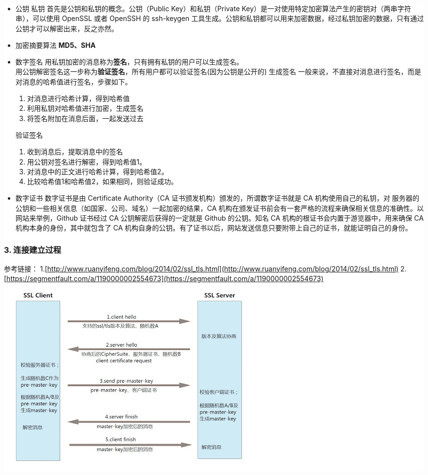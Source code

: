 * 公钥 私钥
  首先是公钥和私钥的概念。公钥（Public Key）和私钥（Private Key）是一对使用特定加密算法产生的密钥对（两串字符串），可以使用 OpenSSL 或者 OpenSSH 的 ssh-keygen 工具生成。公钥和私钥都可以用来加密数据，经过私钥加密的数据，只有通过公钥才可以解密出来，反之亦然。

* 加密摘要算法
  **MD5、SHA**

* 数字签名
  用私钥加密的消息称为**签名**，只有拥有私钥的用户可以生成签名。  
  用公钥解密签名这一步称为**验证签名**，所有用户都可以验证签名(因为公钥是公开的)
  生成签名
  一般来说，不直接对消息进行签名，而是对消息的哈希值进行签名，步骤如下。

  1.  对消息进行哈希计算，得到哈希值
  2.  利用私钥对哈希值进行加密，生成签名
  3.  将签名附加在消息后面，一起发送过去

  验证签名

  1.  收到消息后，提取消息中的签名
  2.  用公钥对签名进行解密，得到哈希值1。
  3.  对消息中的正文进行哈希计算，得到哈希值2。
  4.  比较哈希值1和哈希值2，如果相同，则验证成功。

* 数字证书 
  数字证书是由 Certificate Authority（CA 证书颁发机构）颁发的，所谓数字证书就是 CA 机构使用自己的私钥，对 服务器的公钥和一些相关信息（如国家、公司、域名）一起加密的结果，CA 机构在颁发证书前会有一套严格的流程来确保相关信息的准确性。以网站来举例，Github 证书经过 CA 公钥解密后获得的一定就是 Github 的公钥。知名 CA 机构的根证书会内置于游览器中，用来确保 CA 机构本身的身份，其中就包含了 CA 机构自身的公钥。有了证书以后，网站发送信息只要附带上自己的证书，就能证明自己的身份。

### 3. 连接建立过程

参考链接：
1.[http://www.ruanyifeng.com/blog/2014/02/ssl_tls.html](http://www.ruanyifeng.com/blog/2014/02/ssl_tls.html)
2.[https://segmentfault.com/a/1190000002554673](https://segmentfault.com/a/1190000002554673)
![enter image description here](assets/TLS建立过程.png)
